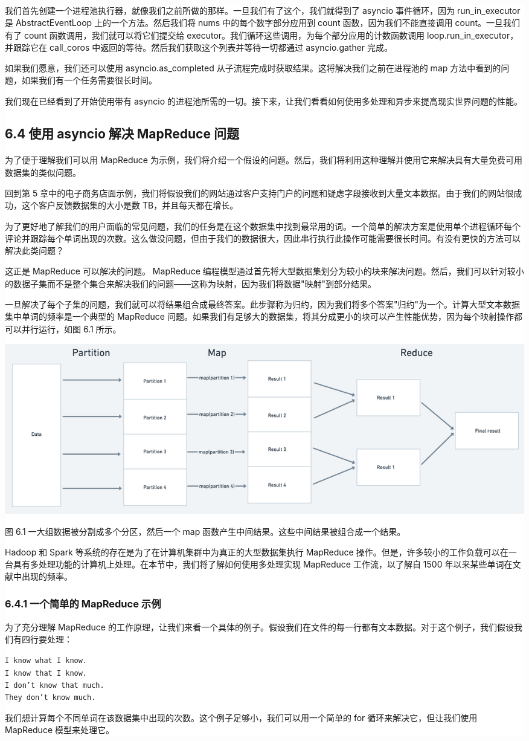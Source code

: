 我们首先创建一个进程池执行器，就像我们之前所做的那样。一旦我们有了这个，我们就得到了 asyncio 事件循环，因为 run_in_executor 是 AbstractEventLoop 上的一个方法。然后我们将 nums 中的每个数字部分应用到 count 函数，因为我们不能直接调用 count。一旦我们有了 count 函数调用，我们就可以将它们提交给 executor。我们循环这些调用，为每个部分应用的计数函数调用 loop.run_in_executor，并跟踪它在 call_coros 中返回的等待。然后我们获取这个列表并等待一切都通过 asyncio.gather 完成。

如果我们愿意，我们还可以使用 asyncio.as_completed 从子流程完成时获取结果。这将解决我们之前在进程池的 map 方法中看到的问题，如果我们有一个任务需要很长时间。

我们现在已经看到了开始使用带有 asyncio 的进程池所需的一切。接下来，让我们看看如何使用多处理和异步来提高现实世界问题的性能。

## 6.4 使用 asyncio 解决 MapReduce 问题
为了便于理解我们可以用 MapReduce 为示例，我们将介绍一个假设的问题。然后，我们将利用这种理解并使用它来解决具有大量免费可用数据集的类似问题。

回到第 5 章中的电子商务店面示例，我们将假设我们的网站通过客户支持门户的问题和疑虑字段接收到大量文本数据。由于我们的网站很成功，这个客户反馈数据集的大小是数 TB，并且每天都在增长。

为了更好地了解我们的用户面临的常见问题，我们的任务是在这个数据集中找到最常用的词。一个简单的解决方案是使用单个进程循环每个评论并跟踪每个单词出现的次数。这么做没问题，但由于我们的数据很大，因此串行执行此操作可能需要很长时间。有没有更快的方法可以解决此类问题？

这正是 MapReduce 可以解决的问题。 MapReduce 编程模型通过首先将大型数据集划分为较小的块来解决问题。然后，我们可以针对较小的数据子集而不是整个集合来解决我们的问题——这称为映射，因为我们将数据"映射"到部分结果。

一旦解决了每个子集的问题，我们就可以将结果组合成最终答案。此步骤称为归约，因为我们将多个答案"归约"为一个。计算大型文本数据集中单词的频率是一个典型的 MapReduce 问题。如果我们有足够大的数据集，将其分成更小的块可以产生性能优势，因为每个映射操作都可以并行运行，如图 6.1 所示。

![](./images/6-1.png)

图 6.1 一大组数据被分割成多个分区，然后一个 map 函数产生中间结果。这些中间结果被组合成一个结果。

Hadoop 和 Spark 等系统的存在是为了在计算机集群中为真正的大型数据集执行 MapReduce 操作。但是，许多较小的工作负载可以在一台具有多处理功能的计算机上处理。在本节中，我们将了解如何使用多处理实现 MapReduce 工作流，以了解自 1500 年以来某些单词在文献中出现的频率。

### 6.4.1 一个简单的 MapReduce 示例
为了充分理解 MapReduce 的工作原理，让我们来看一个具体的例子。假设我们在文件的每一行都有文本数据。对于这个例子，我们假设我们有四行要处理：

```python
I know what I know.
I know that I know.
I don’t know that much.
They don’t know much.
```


我们想计算每个不同单词在该数据集中出现的次数。这个例子足够小，我们可以用一个简单的 for 循环来解决它，但让我们使用 MapReduce 模型来处理它。
